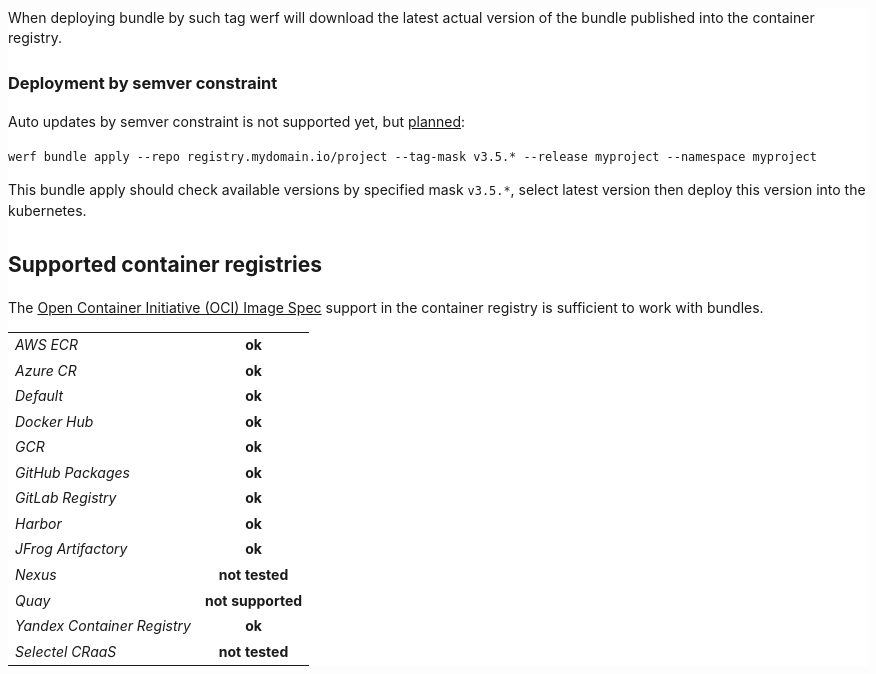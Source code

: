 When deploying bundle by such tag werf will download the latest actual version of the bundle published into the container registry.

### Deployment by semver constraint

Auto updates by semver constraint is not supported yet, but [planned](https://github.com/werf/werf/issues/3169):

```
werf bundle apply --repo registry.mydomain.io/project --tag-mask v3.5.* --release myproject --namespace myproject
```

This bundle apply should check available versions by specified mask `v3.5.*`, select latest version then deploy this version into the kubernetes.

## Supported container registries

The [Open Container Initiative (OCI) Image Spec](https://github.com/opencontainers/image-spec) support in the container registry is sufficient to work with bundles.

|                             |                   |
|-----------------------------|:-----------------:|
| _AWS ECR_                   |      **ok**       |
| _Azure CR_                  |      **ok**       |
| _Default_                   |      **ok**       |
| _Docker Hub_                |      **ok**       |
| _GCR_                       |      **ok**       |
| _GitHub Packages_           |      **ok**       |
| _GitLab Registry_           |      **ok**       |
| _Harbor_                    |      **ok**       |
| _JFrog Artifactory_         |      **ok**       |
| _Nexus_                     |  **not tested**   |
| _Quay_                      | **not supported** |
| _Yandex Container Registry_ |      **ok**       |
| _Selectel CRaaS_            |  **not tested**   |

